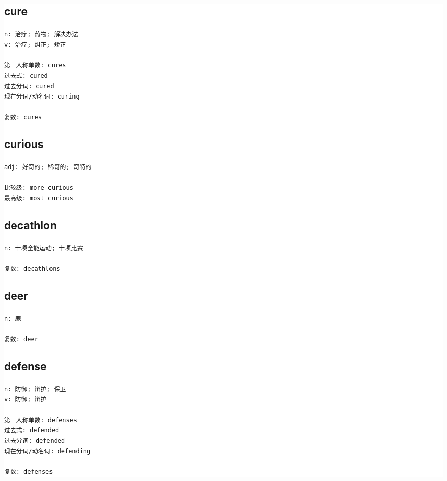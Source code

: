 ## cure

```tip:c@summary-box
n: 治疗; 药物; 解决办法
v: 治疗; 纠正; 矫正

第三人称单数: cures
过去式: cured
过去分词: cured
现在分词/动名词: curing

复数: cures
```

## curious

```tip:c@summary-box
adj: 好奇的; 稀奇的; 奇特的

比较级: more curious
最高级: most curious
```

## decathlon

```tip:c@summary-box
n: 十项全能运动; 十项比赛

复数: decathlons
```

## deer

```tip:c@summary-box
n: 鹿

复数: deer
```

## defense

```tip:c@summary-box
n: 防御; 辩护; 保卫
v: 防御; 辩护

第三人称单数: defenses
过去式: defended
过去分词: defended
现在分词/动名词: defending

复数: defenses
```
